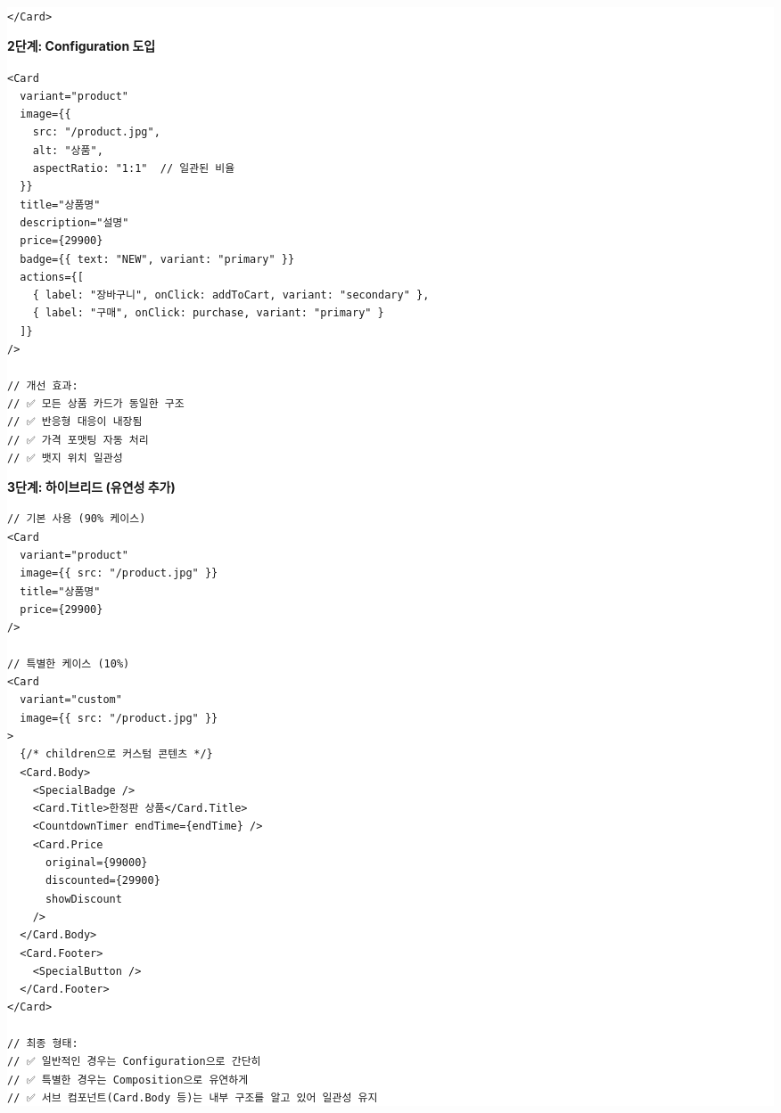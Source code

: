 ```tsx
</Card>
```

**2단계: Configuration 도입**
```tsx
<Card
  variant="product"
  image={{
    src: "/product.jpg",
    alt: "상품",
    aspectRatio: "1:1"  // 일관된 비율
  }}
  title="상품명"
  description="설명"
  price={29900}
  badge={{ text: "NEW", variant: "primary" }}
  actions={[
    { label: "장바구니", onClick: addToCart, variant: "secondary" },
    { label: "구매", onClick: purchase, variant: "primary" }
  ]}
/>

// 개선 효과:
// ✅ 모든 상품 카드가 동일한 구조
// ✅ 반응형 대응이 내장됨
// ✅ 가격 포맷팅 자동 처리
// ✅ 뱃지 위치 일관성
```

**3단계: 하이브리드 (유연성 추가)**
```tsx
// 기본 사용 (90% 케이스)
<Card
  variant="product"
  image={{ src: "/product.jpg" }}
  title="상품명"
  price={29900}
/>

// 특별한 케이스 (10%)
<Card
  variant="custom"
  image={{ src: "/product.jpg" }}
>
  {/* children으로 커스텀 콘텐츠 */}
  <Card.Body>
    <SpecialBadge />
    <Card.Title>한정판 상품</Card.Title>
    <CountdownTimer endTime={endTime} />
    <Card.Price
      original={99000}
      discounted={29900}
      showDiscount
    />
  </Card.Body>
  <Card.Footer>
    <SpecialButton />
  </Card.Footer>
</Card>

// 최종 형태:
// ✅ 일반적인 경우는 Configuration으로 간단히
// ✅ 특별한 경우는 Composition으로 유연하게
// ✅ 서브 컴포넌트(Card.Body 등)는 내부 구조를 알고 있어 일관성 유지
```